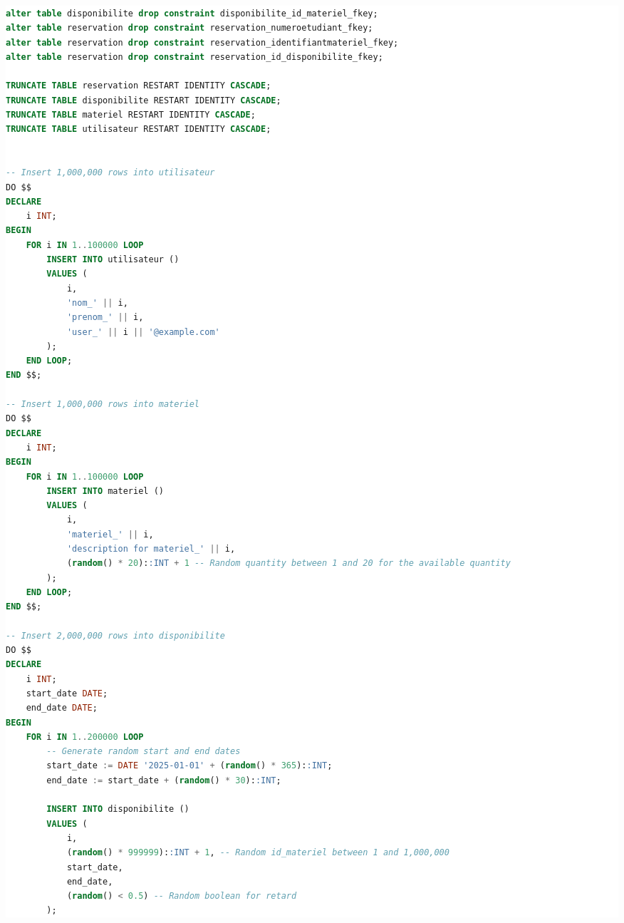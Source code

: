 ```sql
alter table disponibilite drop constraint disponibilite_id_materiel_fkey;
alter table reservation drop constraint reservation_numeroetudiant_fkey;
alter table reservation drop constraint reservation_identifiantmateriel_fkey;
alter table reservation drop constraint reservation_id_disponibilite_fkey;

TRUNCATE TABLE reservation RESTART IDENTITY CASCADE;
TRUNCATE TABLE disponibilite RESTART IDENTITY CASCADE;
TRUNCATE TABLE materiel RESTART IDENTITY CASCADE;
TRUNCATE TABLE utilisateur RESTART IDENTITY CASCADE;


-- Insert 1,000,000 rows into utilisateur
DO $$
DECLARE
    i INT;
BEGIN
    FOR i IN 1..100000 LOOP
        INSERT INTO utilisateur ()
        VALUES (
            i,
            'nom_' || i,
            'prenom_' || i,
            'user_' || i || '@example.com'
        );
    END LOOP;
END $$;

-- Insert 1,000,000 rows into materiel
DO $$
DECLARE
    i INT;
BEGIN
    FOR i IN 1..100000 LOOP
        INSERT INTO materiel ()
        VALUES (
            i,
            'materiel_' || i,
            'description for materiel_' || i,
            (random() * 20)::INT + 1 -- Random quantity between 1 and 20 for the available quantity
        );
    END LOOP;
END $$;

-- Insert 2,000,000 rows into disponibilite
DO $$
DECLARE
    i INT;
    start_date DATE;
    end_date DATE;
BEGIN
    FOR i IN 1..200000 LOOP
        -- Generate random start and end dates
        start_date := DATE '2025-01-01' + (random() * 365)::INT;
        end_date := start_date + (random() * 30)::INT;

        INSERT INTO disponibilite ()
        VALUES (
            i,
            (random() * 999999)::INT + 1, -- Random id_materiel between 1 and 1,000,000
            start_date,
            end_date,
            (random() < 0.5) -- Random boolean for retard
        );
```